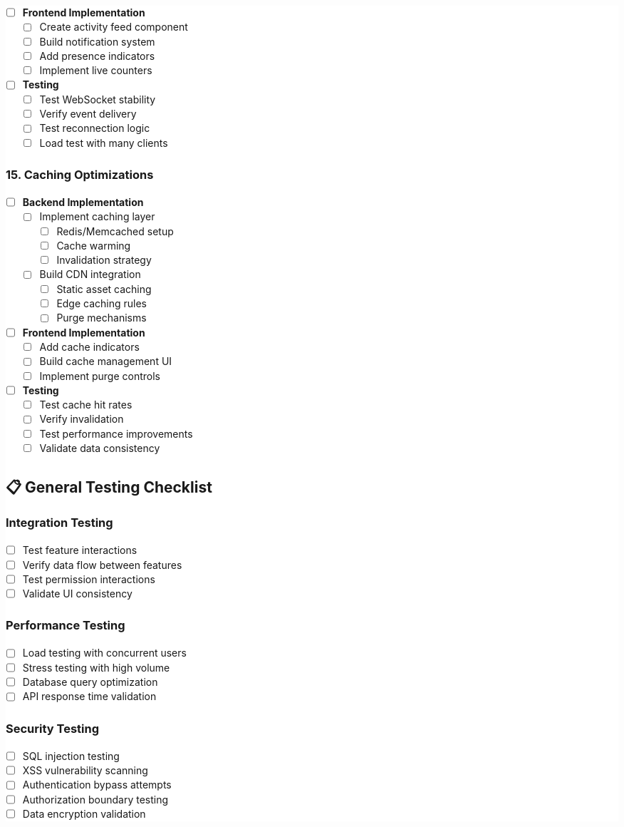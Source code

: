 - [ ] **Frontend Implementation**
  - [ ] Create activity feed component
  - [ ] Build notification system
  - [ ] Add presence indicators
  - [ ] Implement live counters

- [ ] **Testing**
  - [ ] Test WebSocket stability
  - [ ] Verify event delivery
  - [ ] Test reconnection logic
  - [ ] Load test with many clients

### 15. Caching Optimizations
- [ ] **Backend Implementation**
  - [ ] Implement caching layer
    - [ ] Redis/Memcached setup
    - [ ] Cache warming
    - [ ] Invalidation strategy
  - [ ] Build CDN integration
    - [ ] Static asset caching
    - [ ] Edge caching rules
    - [ ] Purge mechanisms

- [ ] **Frontend Implementation**
  - [ ] Add cache indicators
  - [ ] Build cache management UI
  - [ ] Implement purge controls

- [ ] **Testing**
  - [ ] Test cache hit rates
  - [ ] Verify invalidation
  - [ ] Test performance improvements
  - [ ] Validate data consistency

## 📋 General Testing Checklist

### Integration Testing
- [ ] Test feature interactions
- [ ] Verify data flow between features
- [ ] Test permission interactions
- [ ] Validate UI consistency

### Performance Testing
- [ ] Load testing with concurrent users
- [ ] Stress testing with high volume
- [ ] Database query optimization
- [ ] API response time validation

### Security Testing
- [ ] SQL injection testing
- [ ] XSS vulnerability scanning
- [ ] Authentication bypass attempts
- [ ] Authorization boundary testing
- [ ] Data encryption validation
